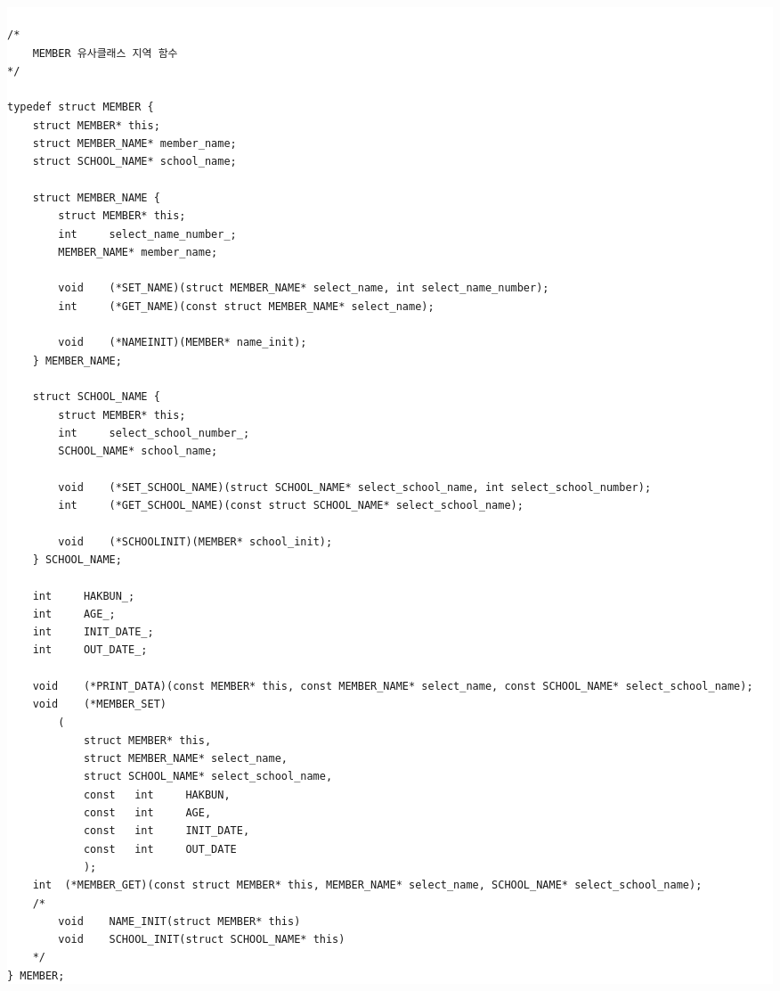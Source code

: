 ```

/*
    MEMBER 유사클래스 지역 함수
*/

typedef struct MEMBER {
    struct MEMBER* this;
    struct MEMBER_NAME* member_name;
    struct SCHOOL_NAME* school_name;

    struct MEMBER_NAME {
        struct MEMBER* this;
        int     select_name_number_;
        MEMBER_NAME* member_name;

        void    (*SET_NAME)(struct MEMBER_NAME* select_name, int select_name_number);
        int     (*GET_NAME)(const struct MEMBER_NAME* select_name);

        void    (*NAMEINIT)(MEMBER* name_init);
    } MEMBER_NAME;

    struct SCHOOL_NAME {
        struct MEMBER* this;
        int     select_school_number_;
        SCHOOL_NAME* school_name;

        void    (*SET_SCHOOL_NAME)(struct SCHOOL_NAME* select_school_name, int select_school_number);
        int     (*GET_SCHOOL_NAME)(const struct SCHOOL_NAME* select_school_name);

        void    (*SCHOOLINIT)(MEMBER* school_init);
    } SCHOOL_NAME;

    int     HAKBUN_;
    int     AGE_;
    int     INIT_DATE_;
    int     OUT_DATE_;

    void    (*PRINT_DATA)(const MEMBER* this, const MEMBER_NAME* select_name, const SCHOOL_NAME* select_school_name);
    void    (*MEMBER_SET)
        (
            struct MEMBER* this,
            struct MEMBER_NAME* select_name,
            struct SCHOOL_NAME* select_school_name,
            const   int     HAKBUN,
            const   int     AGE,
            const   int     INIT_DATE,
            const   int     OUT_DATE
            );
    int  (*MEMBER_GET)(const struct MEMBER* this, MEMBER_NAME* select_name, SCHOOL_NAME* select_school_name);
    /*
        void    NAME_INIT(struct MEMBER* this)
        void    SCHOOL_INIT(struct SCHOOL_NAME* this)
    */
} MEMBER;

```  
  